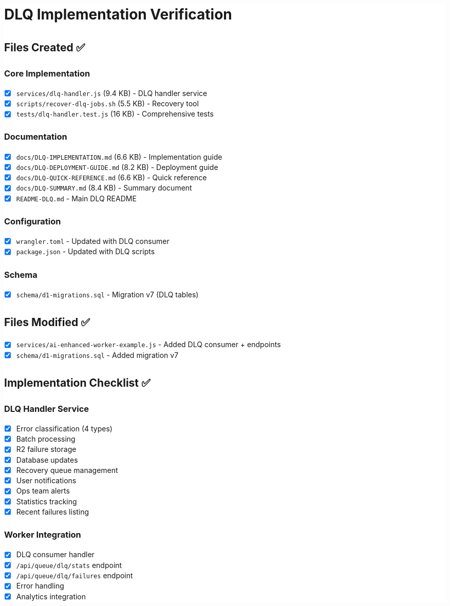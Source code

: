 # DLQ Implementation Verification

## Files Created ✅

### Core Implementation
- [x] `services/dlq-handler.js` (9.4 KB) - DLQ handler service
- [x] `scripts/recover-dlq-jobs.sh` (5.5 KB) - Recovery tool
- [x] `tests/dlq-handler.test.js` (16 KB) - Comprehensive tests

### Documentation
- [x] `docs/DLQ-IMPLEMENTATION.md` (6.6 KB) - Implementation guide
- [x] `docs/DLQ-DEPLOYMENT-GUIDE.md` (8.2 KB) - Deployment guide
- [x] `docs/DLQ-QUICK-REFERENCE.md` (6.6 KB) - Quick reference
- [x] `docs/DLQ-SUMMARY.md` (8.4 KB) - Summary document
- [x] `README-DLQ.md` - Main DLQ README

### Configuration
- [x] `wrangler.toml` - Updated with DLQ consumer
- [x] `package.json` - Updated with DLQ scripts

### Schema
- [x] `schema/d1-migrations.sql` - Migration v7 (DLQ tables)

## Files Modified ✅

- [x] `services/ai-enhanced-worker-example.js` - Added DLQ consumer + endpoints
- [x] `schema/d1-migrations.sql` - Added migration v7

## Implementation Checklist ✅

### DLQ Handler Service
- [x] Error classification (4 types)
- [x] Batch processing
- [x] R2 failure storage
- [x] Database updates
- [x] Recovery queue management
- [x] User notifications
- [x] Ops team alerts
- [x] Statistics tracking
- [x] Recent failures listing

### Worker Integration
- [x] DLQ consumer handler
- [x] `/api/queue/dlq/stats` endpoint
- [x] `/api/queue/dlq/failures` endpoint
- [x] Error handling
- [x] Analytics integration
